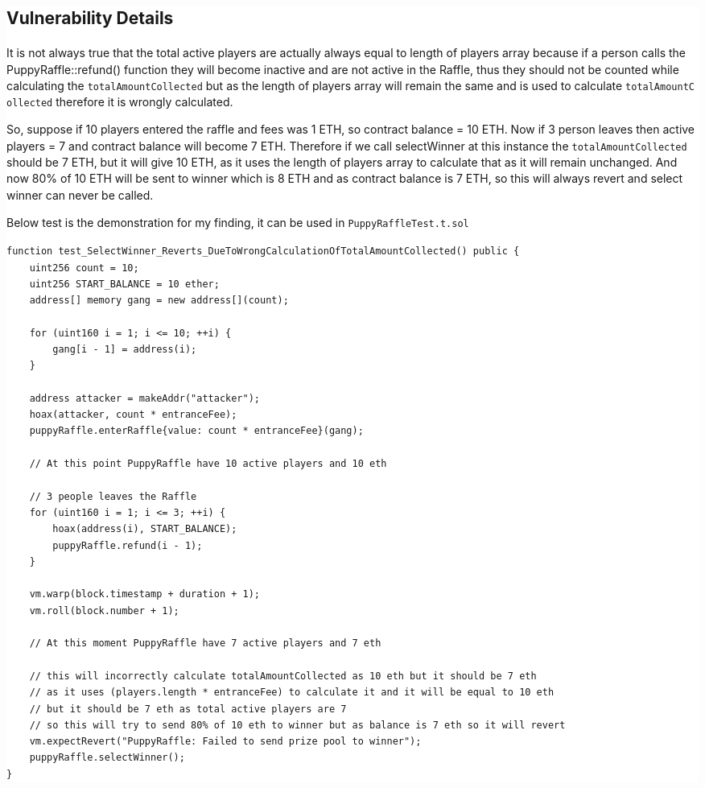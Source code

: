 ## Vulnerability Details
It is not always true that the total active players are actually always equal to length of players array because if a person calls the PuppyRaffle::refund() function they will become inactive and are not active in the Raffle, thus they should not be counted while calculating the ```totalAmountCollected``` but as the length of players array will remain the same and is used to calculate ```totalAmountCollected```  therefore it  is wrongly calculated.

So, suppose if 10 players entered the raffle and fees was 1 ETH, so contract balance = 10 ETH.
Now if 3 person leaves then active players = 7 and contract balance will become 7 ETH.
Therefore if we call selectWinner at this instance the ```totalAmountCollected``` should be 7 ETH, but it will give 10 ETH, as it uses the length of players array to calculate that as it will remain unchanged.
And now 80% of 10 ETH will be sent to winner which is 8 ETH and as contract balance is 7 ETH, so this will always revert and select winner can never be called.

Below test is the demonstration for my finding, it can be used in ```PuppyRaffleTest.t.sol```
```solidity
function test_SelectWinner_Reverts_DueToWrongCalculationOfTotalAmountCollected() public {
    uint256 count = 10;
    uint256 START_BALANCE = 10 ether;
    address[] memory gang = new address[](count);

    for (uint160 i = 1; i <= 10; ++i) {
        gang[i - 1] = address(i);
    }

    address attacker = makeAddr("attacker");
    hoax(attacker, count * entranceFee);
    puppyRaffle.enterRaffle{value: count * entranceFee}(gang);

    // At this point PuppyRaffle have 10 active players and 10 eth

    // 3 people leaves the Raffle
    for (uint160 i = 1; i <= 3; ++i) {
        hoax(address(i), START_BALANCE);
        puppyRaffle.refund(i - 1);
    }

    vm.warp(block.timestamp + duration + 1);
    vm.roll(block.number + 1);

    // At this moment PuppyRaffle have 7 active players and 7 eth

    // this will incorrectly calculate totalAmountCollected as 10 eth but it should be 7 eth
    // as it uses (players.length * entranceFee) to calculate it and it will be equal to 10 eth
    // but it should be 7 eth as total active players are 7
    // so this will try to send 80% of 10 eth to winner but as balance is 7 eth so it will revert
    vm.expectRevert("PuppyRaffle: Failed to send prize pool to winner"); 
    puppyRaffle.selectWinner();        
}
```
